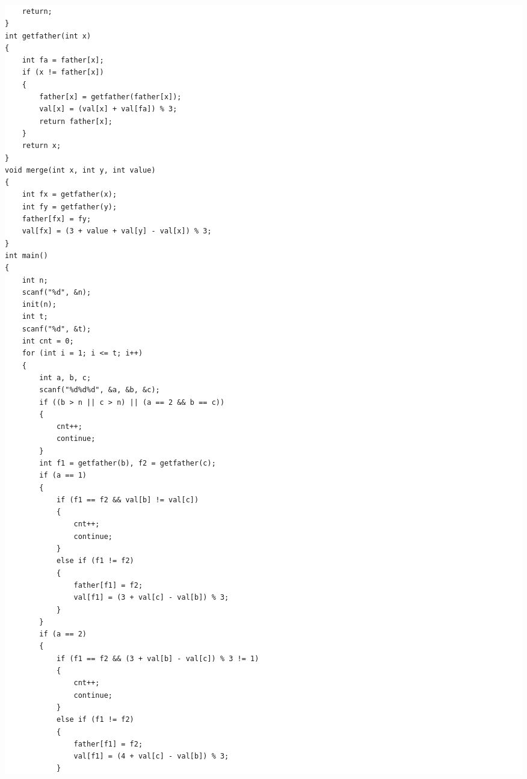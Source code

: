 ```
    return;
}
int getfather(int x)
{
    int fa = father[x];
    if (x != father[x])
    {
        father[x] = getfather(father[x]);
        val[x] = (val[x] + val[fa]) % 3;
        return father[x];
    }
    return x;
}
void merge(int x, int y, int value)
{
    int fx = getfather(x);
    int fy = getfather(y);
    father[fx] = fy;
    val[fx] = (3 + value + val[y] - val[x]) % 3;
}
int main()
{
    int n;
    scanf("%d", &n);
    init(n);
    int t;
    scanf("%d", &t);
    int cnt = 0;
    for (int i = 1; i <= t; i++)
    {
        int a, b, c;
        scanf("%d%d%d", &a, &b, &c);
        if ((b > n || c > n) || (a == 2 && b == c))
        {
            cnt++;
            continue;
        }
        int f1 = getfather(b), f2 = getfather(c);
        if (a == 1)
        {
            if (f1 == f2 && val[b] != val[c])
            {
                cnt++;
                continue;
            }
            else if (f1 != f2)
            {
                father[f1] = f2;
                val[f1] = (3 + val[c] - val[b]) % 3;
            }
        }
        if (a == 2)
        {
            if (f1 == f2 && (3 + val[b] - val[c]) % 3 != 1)
            {
                cnt++;
                continue;
            }
            else if (f1 != f2)
            {
                father[f1] = f2;
                val[f1] = (4 + val[c] - val[b]) % 3;
            }
```